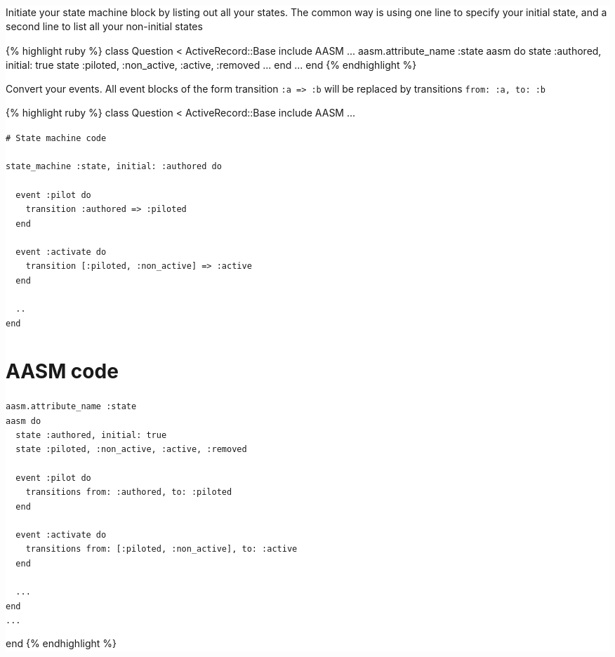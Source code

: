 Initiate your state machine block by listing out all your states. The common way is using one line to specify your initial state, and a second line to list all your non-initial states

{% highlight ruby %}
  class Question < ActiveRecord::Base
    include AASM
    ...
    aasm.attribute_name :state
    aasm do
      state :authored, initial: true
      state :piloted, :non_active, :active, :removed
      ...
    end
    ...
  end
{% endhighlight %}

Convert your events. All event blocks of the form transition `:a => :b` will be replaced by transitions `from: :a, to: :b`

{% highlight ruby %}
  class Question < ActiveRecord::Base
    include AASM
    ...

    # State machine code

    state_machine :state, initial: :authored do

      event :pilot do
        transition :authored => :piloted
      end

      event :activate do
        transition [:piloted, :non_active] => :active
      end

      ..
    end


   # AASM code

    aasm.attribute_name :state
    aasm do
      state :authored, initial: true
      state :piloted, :non_active, :active, :removed

      event :pilot do
        transitions from: :authored, to: :piloted
      end

      event :activate do
        transitions from: [:piloted, :non_active], to: :active
      end

      ...
    end
    ...
  end
{% endhighlight %}
